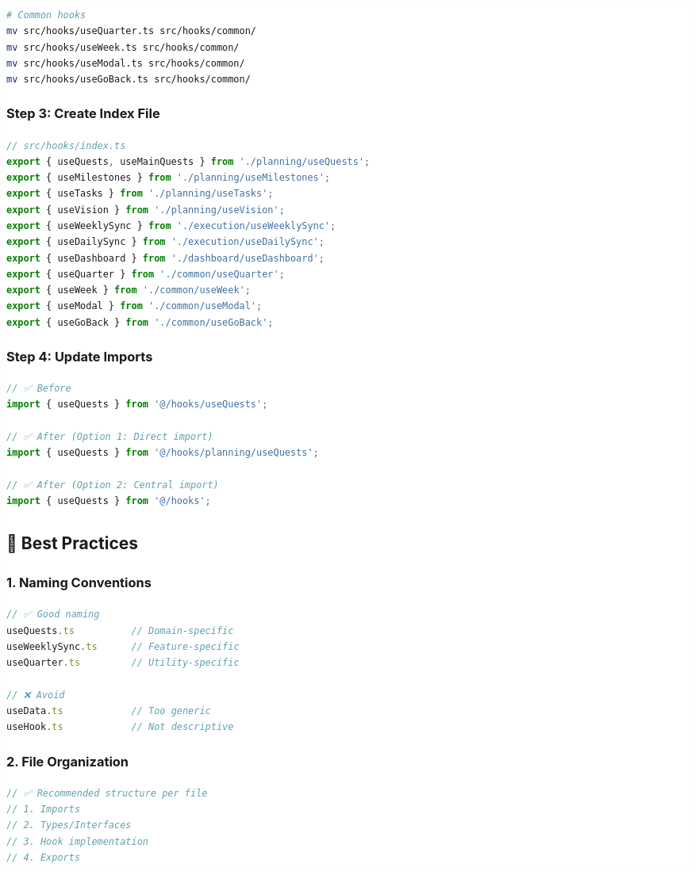 ```bash
# Common hooks
mv src/hooks/useQuarter.ts src/hooks/common/
mv src/hooks/useWeek.ts src/hooks/common/
mv src/hooks/useModal.ts src/hooks/common/
mv src/hooks/useGoBack.ts src/hooks/common/
```

### **Step 3: Create Index File**
```typescript
// src/hooks/index.ts
export { useQuests, useMainQuests } from './planning/useQuests';
export { useMilestones } from './planning/useMilestones';
export { useTasks } from './planning/useTasks';
export { useVision } from './planning/useVision';
export { useWeeklySync } from './execution/useWeeklySync';
export { useDailySync } from './execution/useDailySync';
export { useDashboard } from './dashboard/useDashboard';
export { useQuarter } from './common/useQuarter';
export { useWeek } from './common/useWeek';
export { useModal } from './common/useModal';
export { useGoBack } from './common/useGoBack';
```

### **Step 4: Update Imports**
```typescript
// ✅ Before
import { useQuests } from '@/hooks/useQuests';

// ✅ After (Option 1: Direct import)
import { useQuests } from '@/hooks/planning/useQuests';

// ✅ After (Option 2: Central import)
import { useQuests } from '@/hooks';
```

## 🎯 **Best Practices**

### **1. Naming Conventions**
```typescript
// ✅ Good naming
useQuests.ts          // Domain-specific
useWeeklySync.ts      // Feature-specific
useQuarter.ts         // Utility-specific

// ❌ Avoid
useData.ts            // Too generic
useHook.ts            // Not descriptive
```

### **2. File Organization**
```typescript
// ✅ Recommended structure per file
// 1. Imports
// 2. Types/Interfaces
// 3. Hook implementation
// 4. Exports
```
